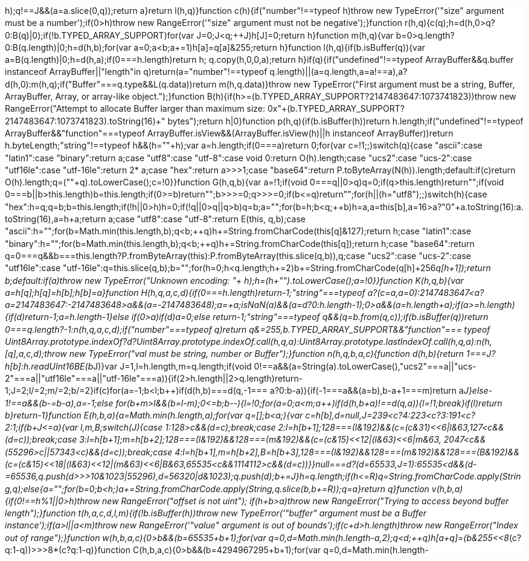 h);q!==J&&(a=a.slice(0,q));return a}return l(h,q)}function c(h){if("number"!==typeof h)throw new TypeError('"size" argument must be a number');if(0>h)throw new RangeError('"size" argument must not be negative');}function r(h,q){c(q);h=d(h,0>q?0:B(q)|0);if(!b.TYPED_ARRAY_SUPPORT)for(var J=0;J<q;++J)h[J]=0;return h}function m(h,q){var b=0>q.length?0:B(q.length)|0;h=d(h,b);for(var a=0;a<b;a+=1)h[a]=q[a]&255;return h}function l(h,q){if(b.isBuffer(q)){var a=B(q.length)|0;h=d(h,a);if(0===h.length)return h;
q.copy(h,0,0,a);return h}if(q){if("undefined"!==typeof ArrayBuffer&&q.buffer instanceof ArrayBuffer||"length"in q)return(a="number"!==typeof q.length)||(a=q.length,a=a!==a),a?d(h,0):m(h,q);if("Buffer"===q.type&&L(q.data))return m(h,q.data)}throw new TypeError("First argument must be a string, Buffer, ArrayBuffer, Array, or array-like object.");}function B(h){if(h>=(b.TYPED_ARRAY_SUPPORT?2147483647:1073741823))throw new RangeError("Attempt to allocate Buffer larger than maximum size: 0x"+(b.TYPED_ARRAY_SUPPORT?
2147483647:1073741823).toString(16)+" bytes");return h|0}function p(h,q){if(b.isBuffer(h))return h.length;if("undefined"!==typeof ArrayBuffer&&"function"===typeof ArrayBuffer.isView&&(ArrayBuffer.isView(h)||h instanceof ArrayBuffer))return h.byteLength;"string"!==typeof h&&(h=""+h);var a=h.length;if(0===a)return 0;for(var c=!1;;)switch(q){case "ascii":case "latin1":case "binary":return a;case "utf8":case "utf-8":case void 0:return O(h).length;case "ucs2":case "ucs-2":case "utf16le":case "utf-16le":return 2*
a;case "hex":return a>>>1;case "base64":return P.toByteArray(N(h)).length;default:if(c)return O(h).length;q=(""+q).toLowerCase();c=!0}}function G(h,q,b){var a=!1;if(void 0===q||0>q)q=0;if(q>this.length)return"";if(void 0===b||b>this.length)b=this.length;if(0>=b)return"";b>>>=0;q>>>=0;if(b<=q)return"";for(h||(h="utf8");;)switch(h){case "hex":h=q;q=b;b=this.length;if(!h||0>h)h=0;if(!q||0>q||q>b)q=b;a="";for(b=h;b<q;++b)h=a,a=this[b],a=16>a?"0"+a.toString(16):a.toString(16),a=h+a;return a;case "utf8":case "utf-8":return E(this,
q,b);case "ascii":h="";for(b=Math.min(this.length,b);q<b;++q)h+=String.fromCharCode(this[q]&127);return h;case "latin1":case "binary":h="";for(b=Math.min(this.length,b);q<b;++q)h+=String.fromCharCode(this[q]);return h;case "base64":return q=0===q&&b===this.length?P.fromByteArray(this):P.fromByteArray(this.slice(q,b)),q;case "ucs2":case "ucs-2":case "utf16le":case "utf-16le":q=this.slice(q,b);b="";for(h=0;h<q.length;h+=2)b+=String.fromCharCode(q[h]+256*q[h+1]);return b;default:if(a)throw new TypeError("Unknown encoding: "+
h);h=(h+"").toLowerCase();a=!0}}function K(h,q,b){var a=h[q];h[q]=h[b];h[b]=a}function H(h,q,a,c,d){if(0===h.length)return-1;"string"===typeof a?(c=a,a=0):2147483647<a?a=2147483647:-2147483648>a&&(a=-2147483648);a=+a;isNaN(a)&&(a=d?0:h.length-1);0>a&&(a=h.length+a);if(a>=h.length){if(d)return-1;a=h.length-1}else if(0>a)if(d)a=0;else return-1;"string"===typeof q&&(q=b.from(q,c));if(b.isBuffer(q))return 0===q.length?-1:n(h,q,a,c,d);if("number"===typeof q)return q&=255,b.TYPED_ARRAY_SUPPORT&&"function"===
typeof Uint8Array.prototype.indexOf?d?Uint8Array.prototype.indexOf.call(h,q,a):Uint8Array.prototype.lastIndexOf.call(h,q,a):n(h,[q],a,c,d);throw new TypeError("val must be string, number or Buffer");}function n(h,q,b,a,c){function d(h,b){return 1===J?h[b]:h.readUInt16BE(b*J)}var J=1,l=h.length,m=q.length;if(void 0!==a&&(a=String(a).toLowerCase(),"ucs2"===a||"ucs-2"===a||"utf16le"===a||"utf-16le"===a)){if(2>h.length||2>q.length)return-1;J=2;l/=2;m/=2;b/=2}if(c)for(a=-1;b<l;b++)if(d(h,b)===d(q,-1===
a?0:b-a)){if(-1===a&&(a=b),b-a+1===m)return a*J}else-1!==a&&(b-=b-a),a=-1;else for(b+m>l&&(b=l-m);0<=b;b--){l=!0;for(a=0;a<m;a++)if(d(h,b+a)!==d(q,a)){l=!1;break}if(l)return b}return-1}function E(h,b,a){a=Math.min(h.length,a);for(var q=[];b<a;){var c=h[b],d=null,J=239<c?4:223<c?3:191<c?2:1;if(b+J<=a){var l,m,B;switch(J){case 1:128>c&&(d=c);break;case 2:l=h[b+1];128===(l&192)&&(c=(c&31)<<6|l&63,127<c&&(d=c));break;case 3:l=h[b+1];m=h[b+2];128===(l&192)&&128===(m&192)&&(c=(c&15)<<12|(l&63)<<6|m&63,
2047<c&&(55296>c||57343<c)&&(d=c));break;case 4:l=h[b+1],m=h[b+2],B=h[b+3],128===(l&192)&&128===(m&192)&&128===(B&192)&&(c=(c&15)<<18|(l&63)<<12|(m&63)<<6|B&63,65535<c&&1114112>c&&(d=c))}}null===d?(d=65533,J=1):65535<d&&(d-=65536,q.push(d>>>10&1023|55296),d=56320|d&1023);q.push(d);b+=J}h=q.length;if(h<=R)q=String.fromCharCode.apply(String,q);else{a="";for(b=0;b<h;)a+=String.fromCharCode.apply(String,q.slice(b,b+=R));q=a}return q}function v(h,b,a){if(0!==h%1||0>h)throw new RangeError("offset is not uint");
if(h+b>a)throw new RangeError("Trying to access beyond buffer length");}function t(h,a,c,d,l,m){if(!b.isBuffer(h))throw new TypeError('"buffer" argument must be a Buffer instance');if(a>l||a<m)throw new RangeError('"value" argument is out of bounds');if(c+d>h.length)throw new RangeError("Index out of range");}function w(h,b,a,c){0>b&&(b=65535+b+1);for(var q=0,d=Math.min(h.length-a,2);q<d;++q)h[a+q]=(b&255<<8*(c?q:1-q))>>>8*(c?q:1-q)}function C(h,b,a,c){0>b&&(b=4294967295+b+1);for(var q=0,d=Math.min(h.length-